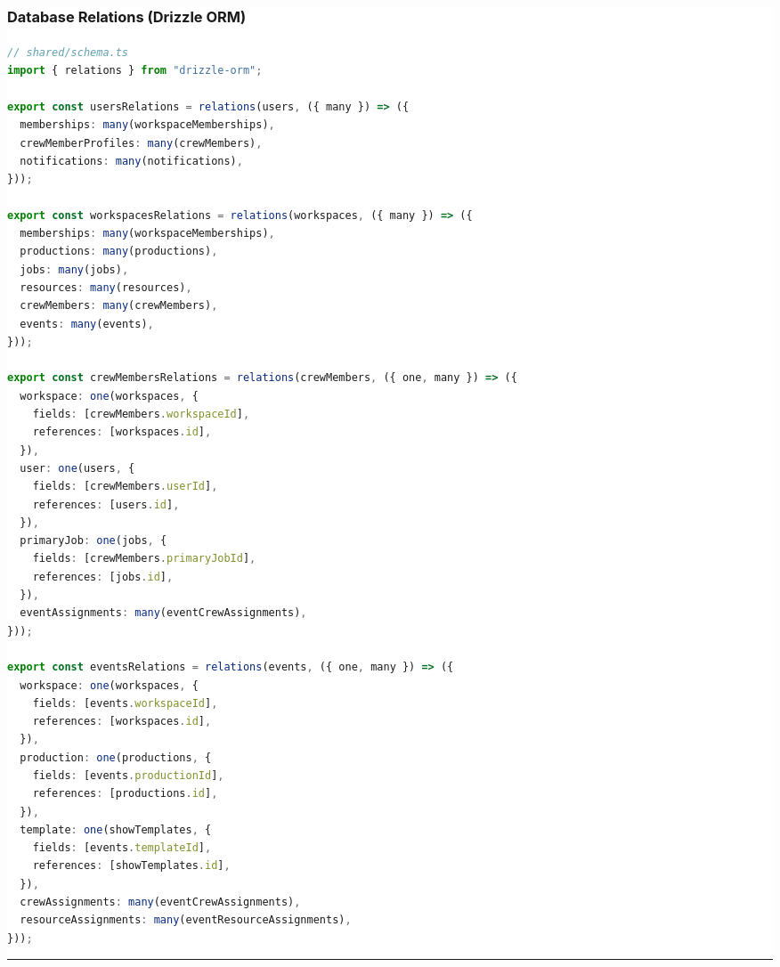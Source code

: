 ### Database Relations (Drizzle ORM)
```typescript
// shared/schema.ts
import { relations } from "drizzle-orm";

export const usersRelations = relations(users, ({ many }) => ({
  memberships: many(workspaceMemberships),
  crewMemberProfiles: many(crewMembers),
  notifications: many(notifications),
}));

export const workspacesRelations = relations(workspaces, ({ many }) => ({
  memberships: many(workspaceMemberships),
  productions: many(productions),
  jobs: many(jobs),
  resources: many(resources),
  crewMembers: many(crewMembers),
  events: many(events),
}));

export const crewMembersRelations = relations(crewMembers, ({ one, many }) => ({
  workspace: one(workspaces, {
    fields: [crewMembers.workspaceId],
    references: [workspaces.id],
  }),
  user: one(users, {
    fields: [crewMembers.userId],
    references: [users.id],
  }),
  primaryJob: one(jobs, {
    fields: [crewMembers.primaryJobId],
    references: [jobs.id],
  }),
  eventAssignments: many(eventCrewAssignments),
}));

export const eventsRelations = relations(events, ({ one, many }) => ({
  workspace: one(workspaces, {
    fields: [events.workspaceId],
    references: [workspaces.id],
  }),
  production: one(productions, {
    fields: [events.productionId],
    references: [productions.id],
  }),
  template: one(showTemplates, {
    fields: [events.templateId],
    references: [showTemplates.id],
  }),
  crewAssignments: many(eventCrewAssignments),
  resourceAssignments: many(eventResourceAssignments),
}));
```

---